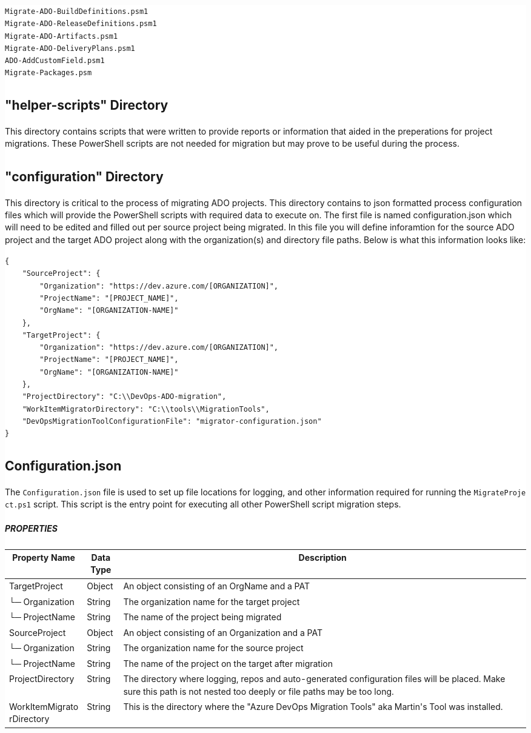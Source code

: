```
Migrate-ADO-BuildDefinitions.psm1
Migrate-ADO-ReleaseDefinitions.psm1
Migrate-ADO-Artifacts.psm1
Migrate-ADO-DeliveryPlans.psm1
ADO-AddCustomField.psm1
Migrate-Packages.psm
```

## "helper-scripts" Directory
This directory contains scripts that were written to provide reports or information that aided in the preperations for project migrations. These PowerShell scripts are not needed for migration but may prove to be useful during the process. 

## "configuration" Directory 
This directory is critical to the process of migrating ADO projects. This directory contains to json formatted process configuration files which will provide the PowerShell scripts with required data to execute on. 
The first file is named configuration.json which will need to be edited and filled out per source project being migrated. In this file you will define inforamtion for the source ADO project and the target ADO project along with the organization(s) and directory file paths. 
Below is what this information looks like:

```
{
    "SourceProject": {
        "Organization": "https://dev.azure.com/[ORGANIZATION]",
        "ProjectName": "[PROJECT_NAME]",
        "OrgName": "[ORGANIZATION-NAME]"
    },
    "TargetProject": {
        "Organization": "https://dev.azure.com/[ORGANIZATION]",
        "ProjectName": "[PROJECT_NAME]",
        "OrgName": "[ORGANIZATION-NAME]"
    },
    "ProjectDirectory": "C:\\DevOps-ADO-migration",
    "WorkItemMigratorDirectory": "C:\\tools\\MigrationTools",
    "DevOpsMigrationToolConfigurationFile": "migrator-configuration.json"
}
```


## Configuration.json
The  `Configuration.json`  file is used to set up file locations for logging, and other information required for running the  `MigrateProject.ps1`  script. This script is the entry point for executing all other PowerShell script migration steps. 

##### PROPERTIES
| Property Name             | Data Type |  Description
|---------------------------|-----------|-------------
| TargetProject             | Object    | An object consisting of an OrgName and a PAT
| └─ Organization           | String    | The organization name for the target project
| └─ ProjectName            | String    | The name of the project being migrated   
| SourceProject             | Object    | An object consisting of an Organization and a PAT
| └─ Organization           | String    | The organization name for the source project
| └─ ProjectName            | String    | The name of the project on the target after migration 
| ProjectDirectory          | String    | The directory where logging, repos and auto-generated configuration files will be placed. Make sure this path is not nested too deeply or file paths may be too long.
| WorkItemMigratorDirectory | String    | This is the directory where the "Azure DevOps Migration Tools" aka Martin's Tool was installed. 